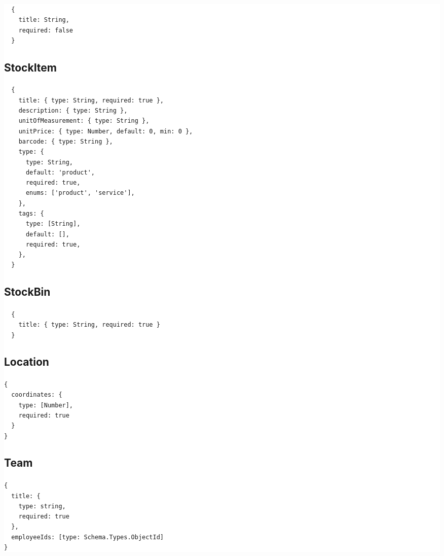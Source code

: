 ```
  {
    title: String,
    required: false
  }
```

## StockItem

```
  {
    title: { type: String, required: true },
    description: { type: String },
    unitOfMeasurement: { type: String },
    unitPrice: { type: Number, default: 0, min: 0 },
    barcode: { type: String },
    type: {
      type: String,
      default: 'product',
      required: true,
      enums: ['product', 'service'],
    },
    tags: {
      type: [String],
      default: [],
      required: true,
    },
  }
```

## StockBin

```
  {
    title: { type: String, required: true }
  }
```

## Location

```
{
  coordinates: {
    type: [Number],
    required: true
  }
}
```

## Team

```
{
  title: {
    type: string,
    required: true
  },
  employeeIds: [type: Schema.Types.ObjectId]
}
```
